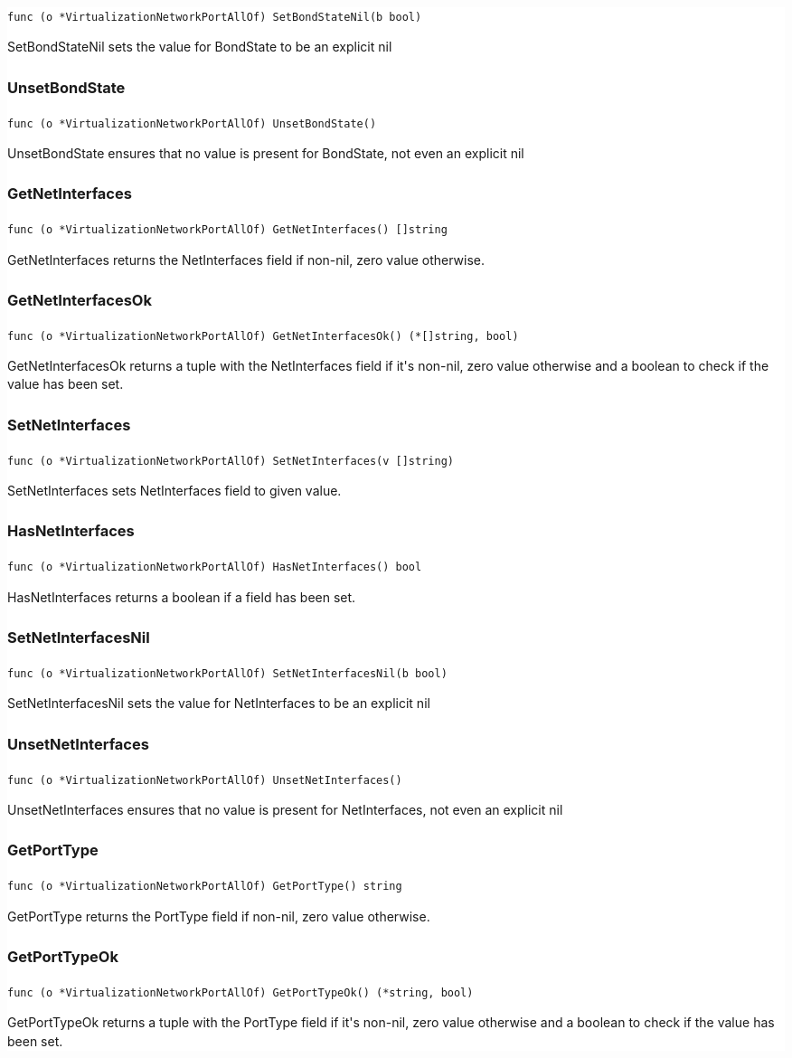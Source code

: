 `func (o *VirtualizationNetworkPortAllOf) SetBondStateNil(b bool)`

 SetBondStateNil sets the value for BondState to be an explicit nil

### UnsetBondState
`func (o *VirtualizationNetworkPortAllOf) UnsetBondState()`

UnsetBondState ensures that no value is present for BondState, not even an explicit nil
### GetNetInterfaces

`func (o *VirtualizationNetworkPortAllOf) GetNetInterfaces() []string`

GetNetInterfaces returns the NetInterfaces field if non-nil, zero value otherwise.

### GetNetInterfacesOk

`func (o *VirtualizationNetworkPortAllOf) GetNetInterfacesOk() (*[]string, bool)`

GetNetInterfacesOk returns a tuple with the NetInterfaces field if it's non-nil, zero value otherwise
and a boolean to check if the value has been set.

### SetNetInterfaces

`func (o *VirtualizationNetworkPortAllOf) SetNetInterfaces(v []string)`

SetNetInterfaces sets NetInterfaces field to given value.

### HasNetInterfaces

`func (o *VirtualizationNetworkPortAllOf) HasNetInterfaces() bool`

HasNetInterfaces returns a boolean if a field has been set.

### SetNetInterfacesNil

`func (o *VirtualizationNetworkPortAllOf) SetNetInterfacesNil(b bool)`

 SetNetInterfacesNil sets the value for NetInterfaces to be an explicit nil

### UnsetNetInterfaces
`func (o *VirtualizationNetworkPortAllOf) UnsetNetInterfaces()`

UnsetNetInterfaces ensures that no value is present for NetInterfaces, not even an explicit nil
### GetPortType

`func (o *VirtualizationNetworkPortAllOf) GetPortType() string`

GetPortType returns the PortType field if non-nil, zero value otherwise.

### GetPortTypeOk

`func (o *VirtualizationNetworkPortAllOf) GetPortTypeOk() (*string, bool)`

GetPortTypeOk returns a tuple with the PortType field if it's non-nil, zero value otherwise
and a boolean to check if the value has been set.
